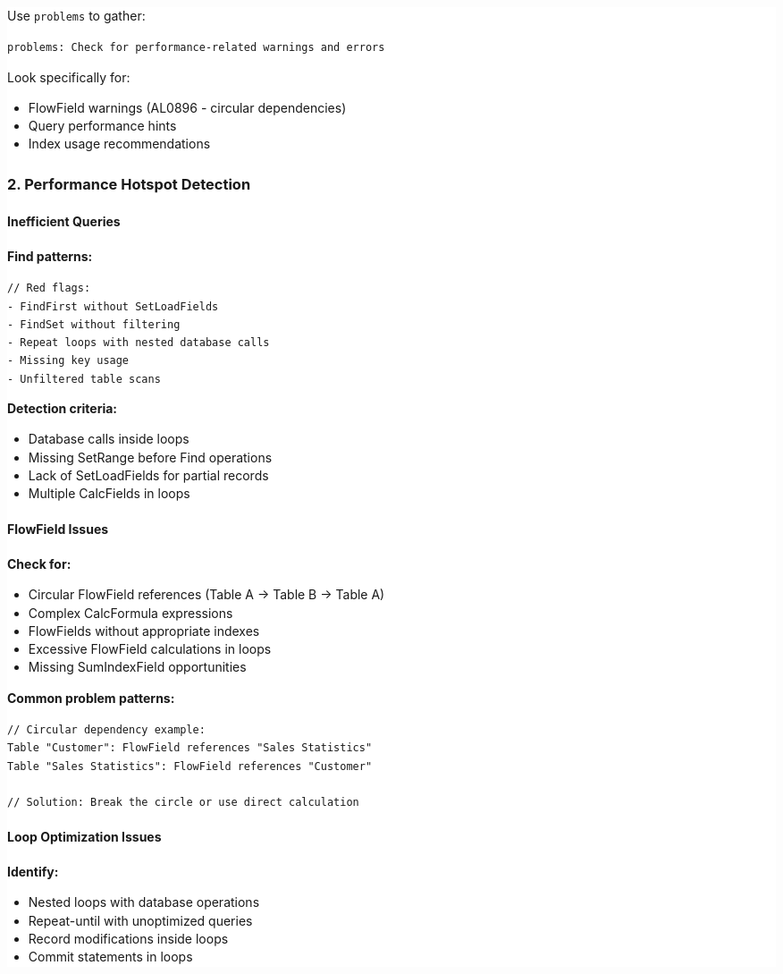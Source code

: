 Use `problems` to gather:
```
problems: Check for performance-related warnings and errors
```

Look specifically for:
- FlowField warnings (AL0896 - circular dependencies)
- Query performance hints
- Index usage recommendations

### 2. Performance Hotspot Detection

#### Inefficient Queries

**Find patterns:**
```al
// Red flags:
- FindFirst without SetLoadFields
- FindSet without filtering
- Repeat loops with nested database calls
- Missing key usage
- Unfiltered table scans
```

**Detection criteria:**
- Database calls inside loops
- Missing SetRange before Find operations
- Lack of SetLoadFields for partial records
- Multiple CalcFields in loops

#### FlowField Issues

**Check for:**
- Circular FlowField references (Table A → Table B → Table A)
- Complex CalcFormula expressions
- FlowFields without appropriate indexes
- Excessive FlowField calculations in loops
- Missing SumIndexField opportunities

**Common problem patterns:**
```al
// Circular dependency example:
Table "Customer": FlowField references "Sales Statistics"
Table "Sales Statistics": FlowField references "Customer"

// Solution: Break the circle or use direct calculation
```

#### Loop Optimization Issues

**Identify:**
- Nested loops with database operations
- Repeat-until with unoptimized queries
- Record modifications inside loops
- Commit statements in loops
